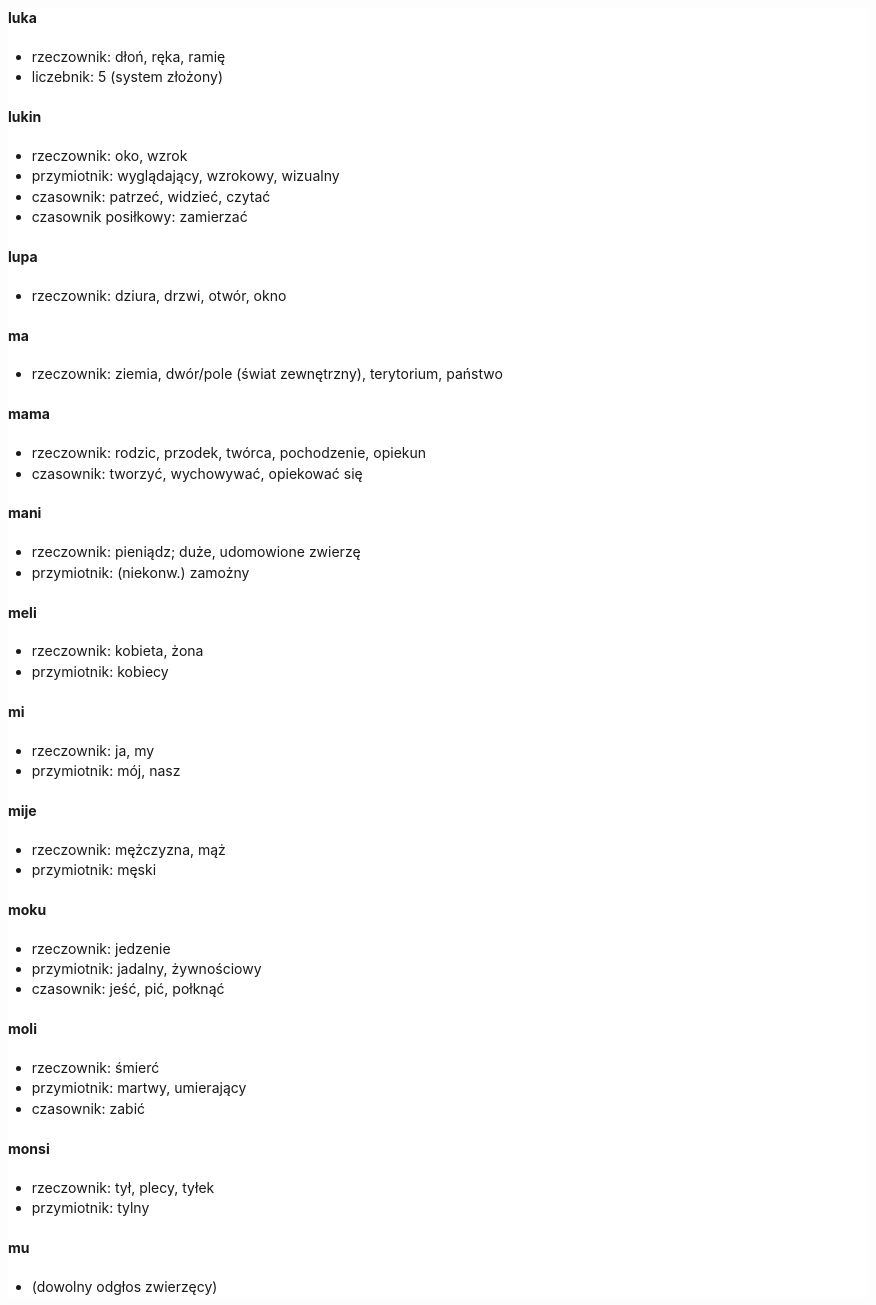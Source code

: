 #### luka
* rzeczownik: dłoń, ręka, ramię
* liczebnik: 5 (system złożony)

#### lukin
* rzeczownik: oko, wzrok
* przymiotnik: wyglądający, wzrokowy, wizualny
* czasownik: patrzeć, widzieć, czytać
* czasownik posiłkowy: zamierzać

#### lupa
* rzeczownik: dziura, drzwi, otwór, okno

#### ma
* rzeczownik: ziemia, dwór/pole (świat zewnętrzny), terytorium, państwo

#### mama
* rzeczownik: rodzic, przodek, twórca, pochodzenie, opiekun
* czasownik: tworzyć, wychowywać, opiekować się

#### mani
* rzeczownik: pieniądz; duże, udomowione zwierzę
* przymiotnik: (niekonw.) zamożny

#### meli
* rzeczownik: kobieta, żona
* przymiotnik: kobiecy

#### mi
* rzeczownik: ja, my
* przymiotnik: mój, nasz

#### mije
* rzeczownik: mężczyzna, mąż
* przymiotnik: męski

#### moku
* rzeczownik: jedzenie
* przymiotnik: jadalny, żywnościowy
* czasownik: jeść, pić, połknąć

#### moli
* rzeczownik: śmierć
* przymiotnik: martwy, umierający
* czasownik: zabić

#### monsi
* rzeczownik: tył, plecy, tyłek
* przymiotnik: tylny

#### mu
* (dowolny odgłos zwierzęcy)
